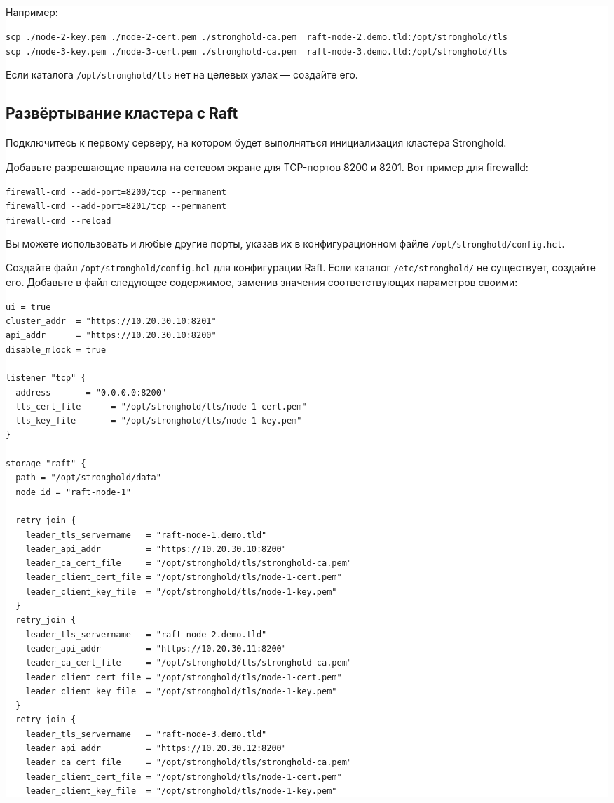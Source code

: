 Например:

```shell
scp ./node-2-key.pem ./node-2-cert.pem ./stronghold-ca.pem  raft-node-2.demo.tld:/opt/stronghold/tls
scp ./node-3-key.pem ./node-3-cert.pem ./stronghold-ca.pem  raft-node-3.demo.tld:/opt/stronghold/tls
```

Если каталога `/opt/stronghold/tls` нет на целевых узлах — создайте его.

## Развёртывание кластера с Raft

Подключитесь к первому серверу, на котором будет выполняться инициализация кластера Stronghold.

Добавьте разрешающие правила на сетевом экране для TCP-портов 8200 и 8201\. Вот пример для firewalld:

```console
firewall-cmd --add-port=8200/tcp --permanent
firewall-cmd --add-port=8201/tcp --permanent
firewall-cmd --reload
```

Вы можете использовать и любые другие порты, указав их в конфигурационном файле `/opt/stronghold/config.hcl`.

Создайте файл `/opt/stronghold/config.hcl` для конфигурации Raft. Если каталог `/etc/stronghold/` не существует, создайте его. Добавьте в файл следующее содержимое, заменив значения соответствующих параметров своими:

```hcl
ui = true
cluster_addr  = "https://10.20.30.10:8201"
api_addr      = "https://10.20.30.10:8200"
disable_mlock = true

listener "tcp" {
  address       = "0.0.0.0:8200"
  tls_cert_file      = "/opt/stronghold/tls/node-1-cert.pem"
  tls_key_file       = "/opt/stronghold/tls/node-1-key.pem"
}

storage "raft" {
  path = "/opt/stronghold/data"
  node_id = "raft-node-1"

  retry_join {
    leader_tls_servername   = "raft-node-1.demo.tld"
    leader_api_addr         = "https://10.20.30.10:8200"
    leader_ca_cert_file     = "/opt/stronghold/tls/stronghold-ca.pem"
    leader_client_cert_file = "/opt/stronghold/tls/node-1-cert.pem"
    leader_client_key_file  = "/opt/stronghold/tls/node-1-key.pem"
  }
  retry_join {
    leader_tls_servername   = "raft-node-2.demo.tld"
    leader_api_addr         = "https://10.20.30.11:8200"
    leader_ca_cert_file     = "/opt/stronghold/tls/stronghold-ca.pem"
    leader_client_cert_file = "/opt/stronghold/tls/node-1-cert.pem"
    leader_client_key_file  = "/opt/stronghold/tls/node-1-key.pem"
  }
  retry_join {
    leader_tls_servername   = "raft-node-3.demo.tld"
    leader_api_addr         = "https://10.20.30.12:8200"
    leader_ca_cert_file     = "/opt/stronghold/tls/stronghold-ca.pem"
    leader_client_cert_file = "/opt/stronghold/tls/node-1-cert.pem"
    leader_client_key_file  = "/opt/stronghold/tls/node-1-key.pem"
```